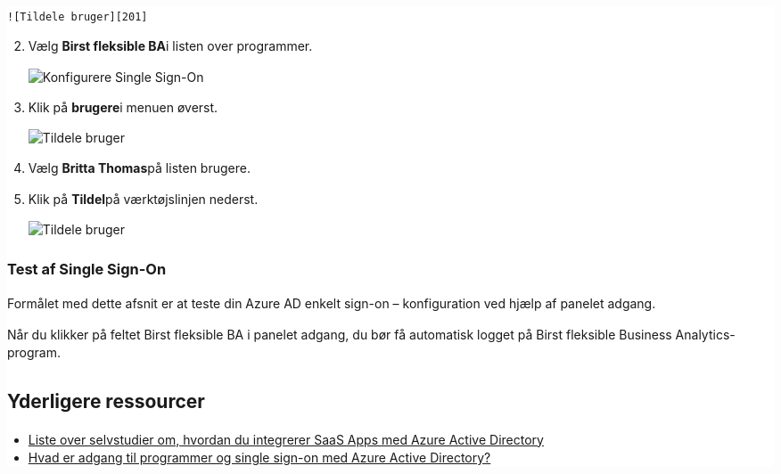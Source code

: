     ![Tildele bruger][201] 

2. Vælg **Birst fleksible BA**i listen over programmer.

    ![Konfigurere Single Sign-On](./media/active-directory-saas-birst-tutorial/tutorial_birst_50.png) 

1. Klik på **brugere**i menuen øverst.

    ![Tildele bruger][203] 

1. Vælg **Britta Thomas**på listen brugere.

2. Klik på **Tildel**på værktøjslinjen nederst.

    ![Tildele bruger][205]



### <a name="testing-single-sign-on"></a>Test af Single Sign-On

Formålet med dette afsnit er at teste din Azure AD enkelt sign-on – konfiguration ved hjælp af panelet adgang.

Når du klikker på feltet Birst fleksible BA i panelet adgang, du bør få automatisk logget på Birst fleksible Business Analytics-program.


## <a name="additional-resources"></a>Yderligere ressourcer

* [Liste over selvstudier om, hvordan du integrerer SaaS Apps med Azure Active Directory](active-directory-saas-tutorial-list.md)
* [Hvad er adgang til programmer og single sign-on med Azure Active Directory?](active-directory-appssoaccess-whatis.md)




[1]: ./media/active-directory-saas-birst-tutorial/tutorial_general_01.png
[2]: ./media/active-directory-saas-birst-tutorial/tutorial_general_02.png
[3]: ./media/active-directory-saas-birst-tutorial/tutorial_general_03.png
[4]: ./media/active-directory-saas-birst-tutorial/tutorial_general_04.png

[6]: ./media/active-directory-saas-birst-tutorial/tutorial_general_05.png
[10]: ./media/active-directory-saas-birst-tutorial/tutorial_general_06.png
[11]: ./media/active-directory-saas-birst-tutorial/tutorial_general_07.png
[20]: ./media/active-directory-saas-birst-tutorial/tutorial_general_100.png

[200]: ./media/active-directory-saas-birst-tutorial/tutorial_general_200.png
[201]: ./media/active-directory-saas-birst-tutorial/tutorial_general_201.png
[203]: ./media/active-directory-saas-birst-tutorial/tutorial_general_203.png
[204]: ./media/active-directory-saas-birst-tutorial/tutorial_general_204.png
[205]: ./media/active-directory-saas-birst-tutorial/tutorial_general_205.png
